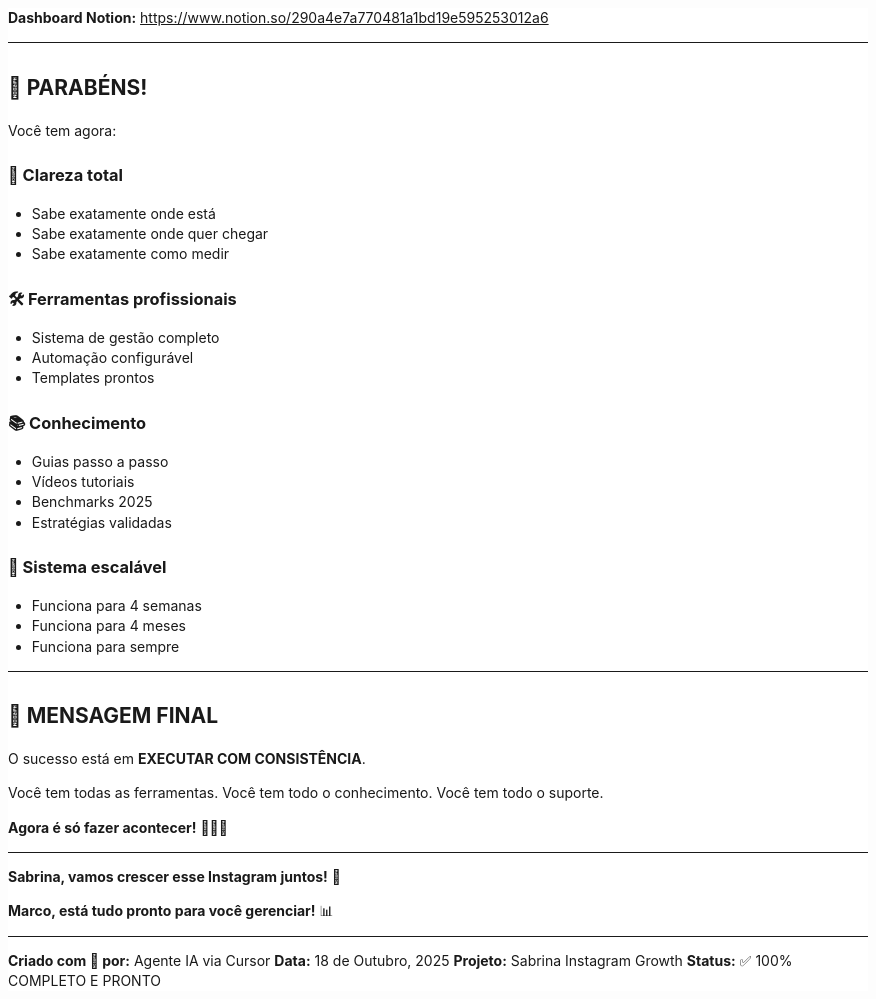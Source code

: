 **Dashboard Notion:** https://www.notion.so/290a4e7a770481a1bd19e595253012a6

---

## 🎊 PARABÉNS!

Você tem agora:

### 🎯 Clareza total
- Sabe exatamente onde está
- Sabe exatamente onde quer chegar
- Sabe exatamente como medir

### 🛠️ Ferramentas profissionais
- Sistema de gestão completo
- Automação configurável
- Templates prontos

### 📚 Conhecimento
- Guias passo a passo
- Vídeos tutoriais
- Benchmarks 2025
- Estratégias validadas

### 🚀 Sistema escalável
- Funciona para 4 semanas
- Funciona para 4 meses
- Funciona para sempre

---

## 💝 MENSAGEM FINAL

O sucesso está em **EXECUTAR COM CONSISTÊNCIA**.

Você tem todas as ferramentas.
Você tem todo o conhecimento.
Você tem todo o suporte.

**Agora é só fazer acontecer!** 💪💄✨

---

**Sabrina, vamos crescer esse Instagram juntos!** 🚀

**Marco, está tudo pronto para você gerenciar!** 📊

---

**Criado com 💙 por:** Agente IA via Cursor
**Data:** 18 de Outubro, 2025
**Projeto:** Sabrina Instagram Growth
**Status:** ✅ 100% COMPLETO E PRONTO


